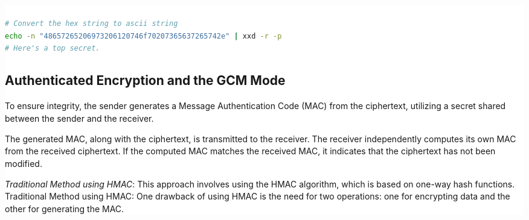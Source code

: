 ```bash

# Convert the hex string to ascii string 
echo -n "48657265206973206120746f70207365637265742e" | xxd -r -p
# Here's a top secret.
```
## Authenticated Encryption and the GCM Mode

To ensure integrity, the sender generates a Message Authentication Code (MAC) from the ciphertext, utilizing a secret shared between the sender and the receiver.

The generated MAC, along with the ciphertext, is transmitted to the receiver. The receiver independently computes its own MAC from the received ciphertext. If the computed MAC matches the received MAC, it indicates that the ciphertext has not been modified.

*Traditional Method using HMAC*: This approach involves using the HMAC algorithm, which is based on one-way hash functions. Traditional Method using HMAC: One drawback of using HMAC is the need for two operations: one for encrypting data and the other for generating the MAC.